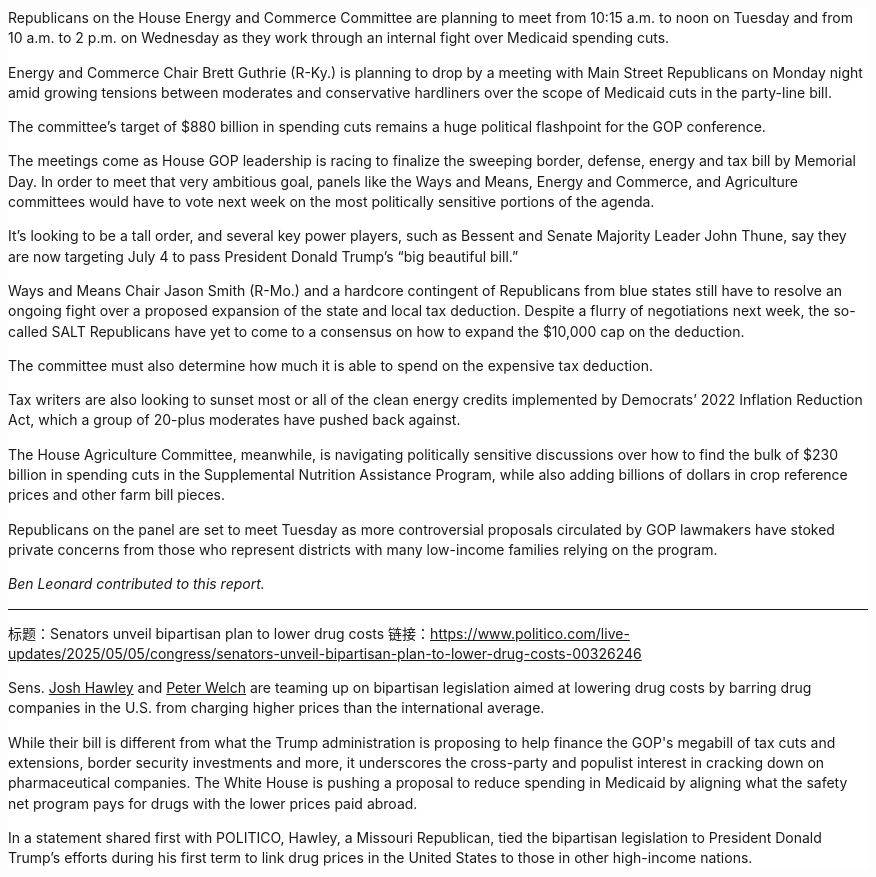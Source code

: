Republicans on the House Energy and Commerce Committee are planning to meet from 10:15 a.m. to noon on Tuesday and from 10 a.m. to 2 p.m. on Wednesday as they work through an internal fight over Medicaid spending cuts.

Energy and Commerce Chair Brett Guthrie (R-Ky.) is planning to drop by a meeting with Main Street Republicans on Monday night amid growing tensions between moderates and conservative hardliners over the scope of Medicaid cuts in the party-line bill. 

The committee’s target of $880 billion in spending cuts remains a huge political flashpoint for the GOP conference.

The meetings come as House GOP leadership is racing to finalize the sweeping border, defense, energy and tax bill by Memorial Day. In order to meet that very ambitious goal, panels like the Ways and Means, Energy and Commerce, and Agriculture committees would have to vote next week on the most politically sensitive portions of the agenda.

It’s looking to be a tall order, and several key power players, such as Bessent and Senate Majority Leader John Thune, say they are now targeting July 4 to pass President Donald Trump’s “big beautiful bill.”

Ways and Means Chair Jason Smith (R-Mo.) and a hardcore contingent of Republicans from blue states still have to resolve an ongoing fight over a proposed expansion of the state and local tax deduction. Despite a flurry of negotiations next week, the so-called SALT Republicans have yet to come to a consensus on how to expand the $10,000 cap on the deduction. 

The committee must also determine how much it is able to spend on the expensive tax deduction.

Tax writers are also looking to sunset most or all of the clean energy credits implemented by Democrats’ 2022 Inflation Reduction Act, which a group of 20-plus moderates have pushed back against.

The House Agriculture Committee, meanwhile, is navigating politically sensitive discussions over how to find the bulk of $230 billion in spending cuts in the Supplemental Nutrition Assistance Program, while also adding billions of dollars in crop reference prices and other farm bill pieces. 

Republicans on the panel are set to meet Tuesday as more controversial proposals circulated by GOP lawmakers have stoked private concerns from those who represent districts with many low-income families relying on the program.

_Ben Leonard contributed to this report._

---
标题：Senators unveil bipartisan plan to lower drug costs
链接：https://www.politico.com/live-updates/2025/05/05/congress/senators-unveil-bipartisan-plan-to-lower-drug-costs-00326246

Sens. [Josh Hawley](https://directory.politicopro.com/member/307631) and [Peter Welch](https://directory.politicopro.com/member/51230) are teaming up on bipartisan legislation aimed at lowering drug costs by barring drug companies in the U.S. from charging higher prices than the international average. 

While their bill is different from what the Trump administration is proposing to help finance the GOP's megabill of tax cuts and extensions, border security investments and more, it underscores the cross-party and populist interest in cracking down on pharmaceutical companies. The White House is pushing a proposal to reduce spending in Medicaid by aligning what the safety net program pays for drugs with the lower prices paid abroad.

In a statement shared first with POLITICO, Hawley, a Missouri Republican, tied the bipartisan legislation to President Donald Trump’s efforts during his first term to link drug prices in the United States to those in other high-income nations. 
